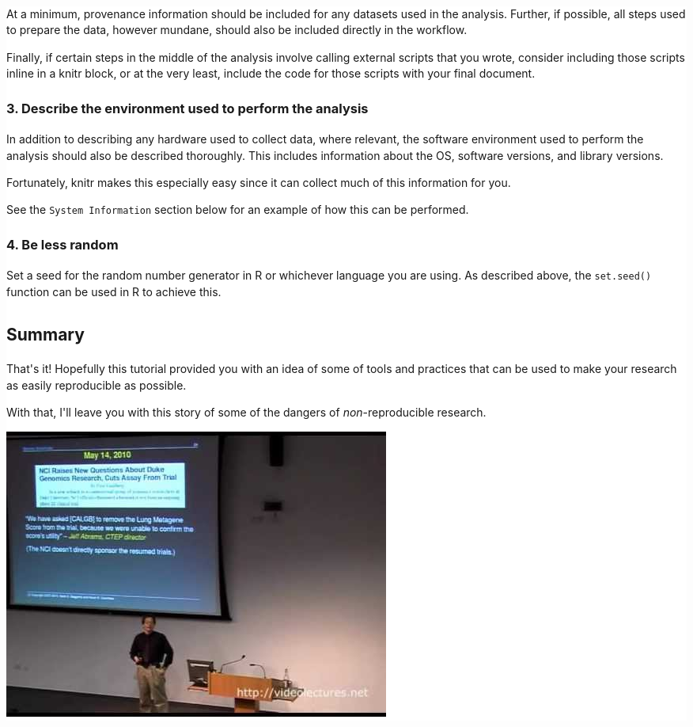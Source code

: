 At a minimum, provenance information should be included for any datasets used
in the analysis. Further, if possible, all steps used to prepare the data,
however mundane, should also be included directly in the workflow.

Finally, if certain steps in the middle of the analysis involve calling external
scripts that you wrote, consider including those scripts inline in a knitr 
block, or at the very least, include the code for those scripts with your final
document.

### 3. Describe the environment used to perform the analysis

In addition to describing any hardware used to collect data, where relevant,
the software environment used to perform the analysis should also be described
thoroughly. This includes information about the OS, software versions, and
library versions.

Fortunately, knitr makes this especially easy since it can collect much of this
information for you.

See the `System Information` section below for an example of how this can be
performed.

### 4. Be less random

Set a seed for the random number generator in R or whichever language you are
using. As described above, the `set.seed()` function can be used in R to
achieve this.

Summary
-------

That's it! Hopefully this tutorial provided you with an idea of some of
tools and practices that can be used to make your research as easily 
reproducible as possible.

With that, I'll leave you with this story of some of the dangers of *non*-reproducible
research.

[![The Importance of Reproducible Research in High-Throughput Biology](images/0.jpg)](http://www.youtube.com/watch?v=7gYIs7uYbMo)
